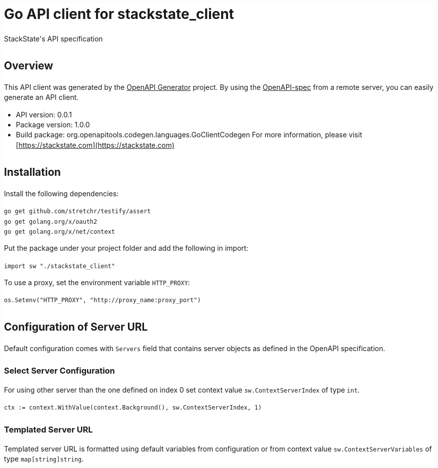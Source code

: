 # Go API client for stackstate_client

StackState's API specification

## Overview
This API client was generated by the [OpenAPI Generator](https://openapi-generator.tech) project.  By using the [OpenAPI-spec](https://www.openapis.org/) from a remote server, you can easily generate an API client.

- API version: 0.0.1
- Package version: 1.0.0
- Build package: org.openapitools.codegen.languages.GoClientCodegen
For more information, please visit [https://stackstate.com](https://stackstate.com)

## Installation

Install the following dependencies:

```shell
go get github.com/stretchr/testify/assert
go get golang.org/x/oauth2
go get golang.org/x/net/context
```

Put the package under your project folder and add the following in import:

```golang
import sw "./stackstate_client"
```

To use a proxy, set the environment variable `HTTP_PROXY`:

```golang
os.Setenv("HTTP_PROXY", "http://proxy_name:proxy_port")
```

## Configuration of Server URL

Default configuration comes with `Servers` field that contains server objects as defined in the OpenAPI specification.

### Select Server Configuration

For using other server than the one defined on index 0 set context value `sw.ContextServerIndex` of type `int`.

```golang
ctx := context.WithValue(context.Background(), sw.ContextServerIndex, 1)
```

### Templated Server URL

Templated server URL is formatted using default variables from configuration or from context value `sw.ContextServerVariables` of type `map[string]string`.
